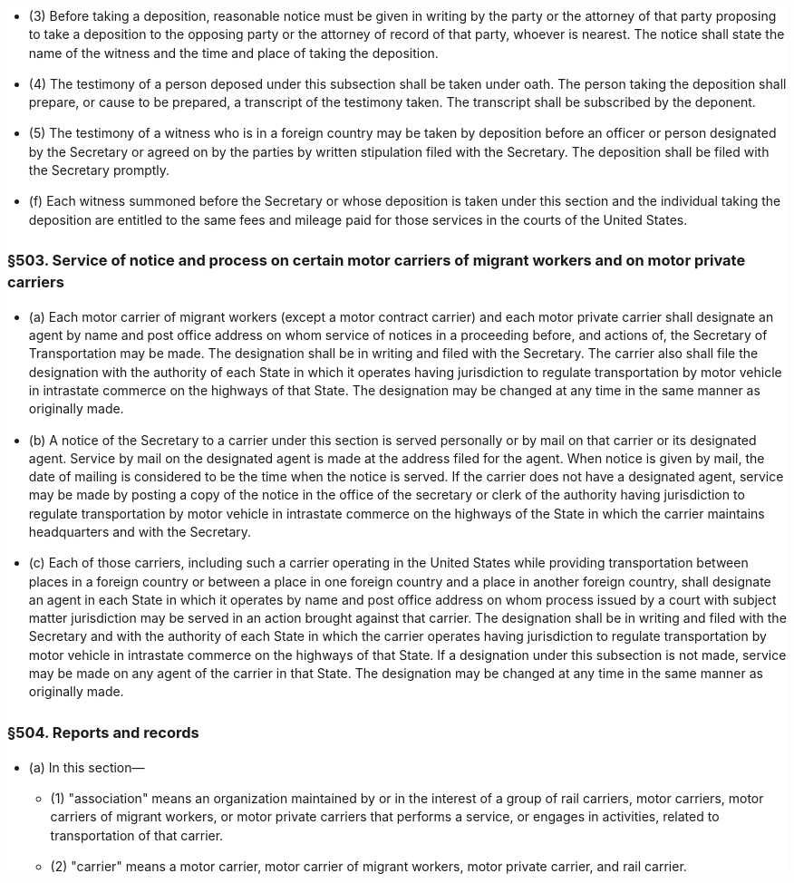 * (3) Before taking a deposition, reasonable notice must be given in writing by the party or the attorney of that party proposing to take a deposition to the opposing party or the attorney of record of that party, whoever is nearest. The notice shall state the name of the witness and the time and place of taking the deposition.

* (4) The testimony of a person deposed under this subsection shall be taken under oath. The person taking the deposition shall prepare, or cause to be prepared, a transcript of the testimony taken. The transcript shall be subscribed by the deponent.

* (5) The testimony of a witness who is in a foreign country may be taken by deposition before an officer or person designated by the Secretary or agreed on by the parties by written stipulation filed with the Secretary. The deposition shall be filed with the Secretary promptly.

* (f) Each witness summoned before the Secretary or whose deposition is taken under this section and the individual taking the deposition are entitled to the same fees and mileage paid for those services in the courts of the United States.

### §503. Service of notice and process on certain motor carriers of migrant workers and on motor private carriers
* (a) Each motor carrier of migrant workers (except a motor contract carrier) and each motor private carrier shall designate an agent by name and post office address on whom service of notices in a proceeding before, and actions of, the Secretary of Transportation may be made. The designation shall be in writing and filed with the Secretary. The carrier also shall file the designation with the authority of each State in which it operates having jurisdiction to regulate transportation by motor vehicle in intrastate commerce on the highways of that State. The designation may be changed at any time in the same manner as originally made.

* (b) A notice of the Secretary to a carrier under this section is served personally or by mail on that carrier or its designated agent. Service by mail on the designated agent is made at the address filed for the agent. When notice is given by mail, the date of mailing is considered to be the time when the notice is served. If the carrier does not have a designated agent, service may be made by posting a copy of the notice in the office of the secretary or clerk of the authority having jurisdiction to regulate transportation by motor vehicle in intrastate commerce on the highways of the State in which the carrier maintains headquarters and with the Secretary.

* (c) Each of those carriers, including such a carrier operating in the United States while providing transportation between places in a foreign country or between a place in one foreign country and a place in another foreign country, shall designate an agent in each State in which it operates by name and post office address on whom process issued by a court with subject matter jurisdiction may be served in an action brought against that carrier. The designation shall be in writing and filed with the Secretary and with the authority of each State in which the carrier operates having jurisdiction to regulate transportation by motor vehicle in intrastate commerce on the highways of that State. If a designation under this subsection is not made, service may be made on any agent of the carrier in that State. The designation may be changed at any time in the same manner as originally made.

### §504. Reports and records
* (a) In this section—

  * (1) "association" means an organization maintained by or in the interest of a group of rail carriers, motor carriers, motor carriers of migrant workers, or motor private carriers that performs a service, or engages in activities, related to transportation of that carrier.

  * (2) "carrier" means a motor carrier, motor carrier of migrant workers, motor private carrier, and rail carrier.
